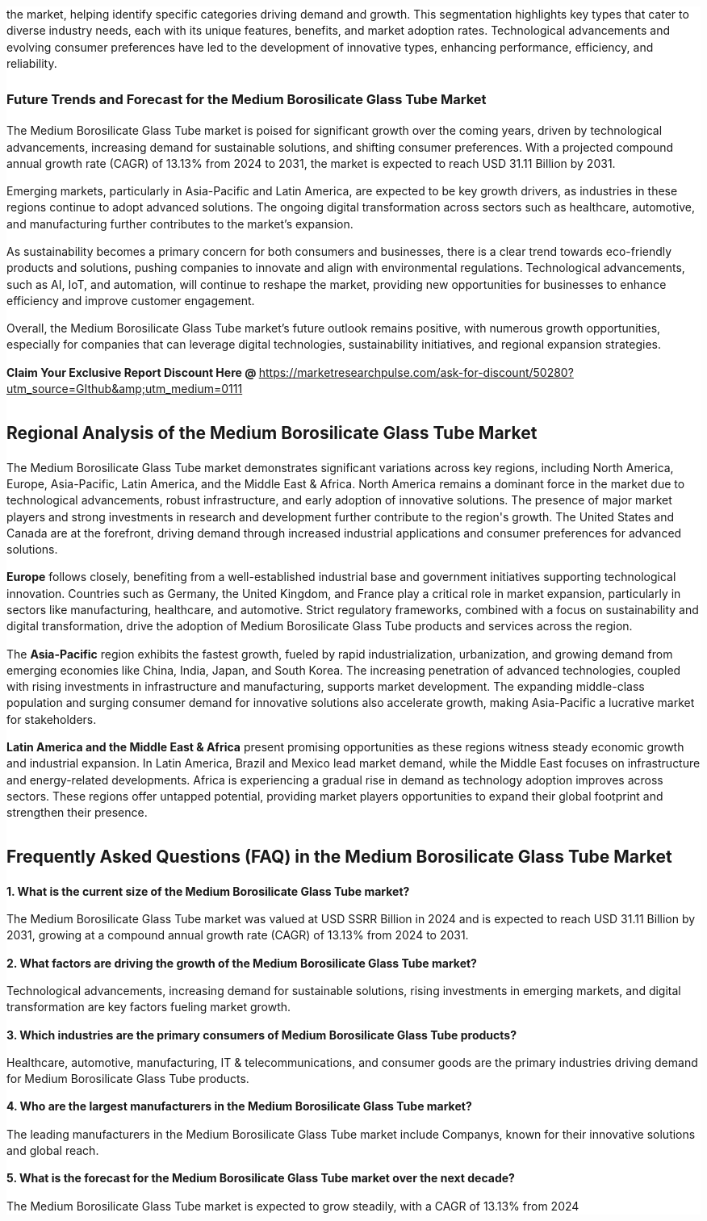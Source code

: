 the market, helping identify specific categories driving demand and growth. This segmentation highlights key types that cater to diverse industry needs, each with its unique features, benefits, and market adoption rates. Technological advancements and evolving consumer preferences have led to the development of innovative types, enhancing performance, efficiency, and reliability.</p><h3>Future Trends and Forecast for the Medium Borosilicate Glass Tube Market</h3><p>The Medium Borosilicate Glass Tube market is poised for significant growth over the coming years, driven by technological advancements, increasing demand for sustainable solutions, and shifting consumer preferences. With a projected compound annual growth rate (CAGR) of 13.13% from 2024 to 2031, the market is expected to reach USD 31.11 Billion by 2031.</p><p>Emerging markets, particularly in Asia-Pacific and Latin America, are expected to be key growth drivers, as industries in these regions continue to adopt advanced solutions. The ongoing digital transformation across sectors such as healthcare, automotive, and manufacturing further contributes to the market&rsquo;s expansion.</p><p>As sustainability becomes a primary concern for both consumers and businesses, there is a clear trend towards eco-friendly products and solutions, pushing companies to innovate and align with environmental regulations. Technological advancements, such as AI, IoT, and automation, will continue to reshape the market, providing new opportunities for businesses to enhance efficiency and improve customer engagement.</p><p>Overall, the Medium Borosilicate Glass Tube market&rsquo;s future outlook remains positive, with numerous growth opportunities, especially for companies that can leverage digital technologies, sustainability initiatives, and regional expansion strategies.</p><p><strong>Claim Your Exclusive Report Discount Here @ </strong><a href="https://marketresearchpulse.com/ask-for-discount/50280?utm_source=GIthub&amp;utm_medium=0111">https://marketresearchpulse.com/ask-for-discount/50280?utm_source=GIthub&amp;utm_medium=0111</a></p><h2><strong>Regional Analysis of the Medium Borosilicate Glass Tube Market</strong></h2><p>The Medium Borosilicate Glass Tube market demonstrates significant variations across key regions, including North America, Europe, Asia-Pacific, Latin America, and the Middle East &amp; Africa. North America remains a dominant force in the market due to technological advancements, robust infrastructure, and early adoption of innovative solutions. The presence of major market players and strong investments in research and development further contribute to the region's growth. The United States and Canada are at the forefront, driving demand through increased industrial applications and consumer preferences for advanced solutions.</p><p><strong>Europe</strong> follows closely, benefiting from a well-established industrial base and government initiatives supporting technological innovation. Countries such as Germany, the United Kingdom, and France play a critical role in market expansion, particularly in sectors like manufacturing, healthcare, and automotive. Strict regulatory frameworks, combined with a focus on sustainability and digital transformation, drive the adoption of Medium Borosilicate Glass Tube products and services across the region.</p><p>The <strong>Asia-Pacific</strong> region exhibits the fastest growth, fueled by rapid industrialization, urbanization, and growing demand from emerging economies like China, India, Japan, and South Korea. The increasing penetration of advanced technologies, coupled with rising investments in infrastructure and manufacturing, supports market development. The expanding middle-class population and surging consumer demand for innovative solutions also accelerate growth, making Asia-Pacific a lucrative market for stakeholders.</p><p><strong>Latin America and the Middle East &amp; Africa</strong> present promising opportunities as these regions witness steady economic growth and industrial expansion. In Latin America, Brazil and Mexico lead market demand, while the Middle East focuses on infrastructure and energy-related developments. Africa is experiencing a gradual rise in demand as technology adoption improves across sectors. These regions offer untapped potential, providing market players opportunities to expand their global footprint and strengthen their presence.</p><h2><strong>Frequently Asked Questions (FAQ) in the Medium Borosilicate Glass Tube Market</strong></h2><p><strong>1. What is the current size of the Medium Borosilicate Glass Tube market?</strong></p><p>The Medium Borosilicate Glass Tube market was valued at USD SSRR Billion in 2024 and is expected to reach USD 31.11 Billion by 2031, growing at a compound annual growth rate (CAGR) of 13.13% from 2024 to 2031.</p><p><strong>2. What factors are driving the growth of the Medium Borosilicate Glass Tube market?</strong></p><p>Technological advancements, increasing demand for sustainable solutions, rising investments in emerging markets, and digital transformation are key factors fueling market growth.</p><p><strong>3. Which industries are the primary consumers of Medium Borosilicate Glass Tube products?</strong></p><p>Healthcare, automotive, manufacturing, IT &amp; telecommunications, and consumer goods are the primary industries driving demand for Medium Borosilicate Glass Tube products.</p><p><strong>4. Who are the largest manufacturers in the Medium Borosilicate Glass Tube market?</strong></p><p>The leading manufacturers in the Medium Borosilicate Glass Tube market include Companys, known for their innovative solutions and global reach.</p><p><strong>5. What is the forecast for the Medium Borosilicate Glass Tube market over the next decade?</strong></p><p>The Medium Borosilicate Glass Tube market is expected to grow steadily, with a CAGR of 13.13% from 2024